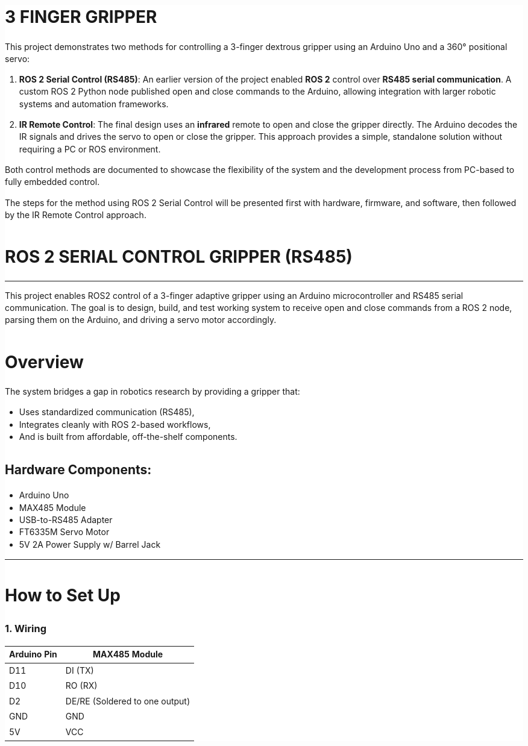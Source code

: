 # 3 FINGER GRIPPER
This project demonstrates two methods for controlling a 3-finger dextrous gripper using an Arduino Uno and a 360° positional servo:

1. **ROS 2 Serial Control (RS485)**:
An earlier version of the project enabled **ROS 2** control over **RS485 serial communication**. A custom ROS 2 Python node published open and close commands to the Arduino, allowing integration with larger robotic systems and automation frameworks.

2. **IR Remote Control**:
The final design uses an **infrared** remote to open and close the gripper directly. The Arduino decodes the IR signals and drives the servo to open or close the gripper. This approach provides a simple, standalone solution without requiring a PC or ROS environment.

Both control methods are documented to showcase the flexibility of the system and the development process from PC-based to fully embedded control.

The steps for the method using ROS 2 Serial Control will be presented first with hardware, firmware, and software, then followed by the IR Remote Control approach.

# ROS 2 SERIAL CONTROL GRIPPER (RS485)
---
This project enables ROS2 control of a 3-finger adaptive gripper using an Arduino microcontroller and RS485 serial communication. The goal is to design, build, and test working system to receive open and close commands from a ROS 2 node, parsing them on the Arduino, and driving a servo motor accordingly.
# Overview
The system bridges a gap in robotics research by providing a gripper that:
- Uses standardized communication (RS485),
- Integrates cleanly with ROS 2-based workflows,
- And is built from affordable, off-the-shelf components.
  
## Hardware Components: 
- Arduino Uno
- MAX485 Module
- USB-to-RS485 Adapter
- FT6335M Servo Motor 
- 5V 2A Power Supply w/ Barrel Jack

---
# How to Set Up

### 1. Wiring 
| Arduino Pin  | MAX485 Module |
| ------------- | ------------- |
| D11  | DI (TX)  |
| D10  | RO (RX)  |
| D2 | DE/RE (Soldered to one output)|
| GND  | GND  |
| 5V  | VCC  |
